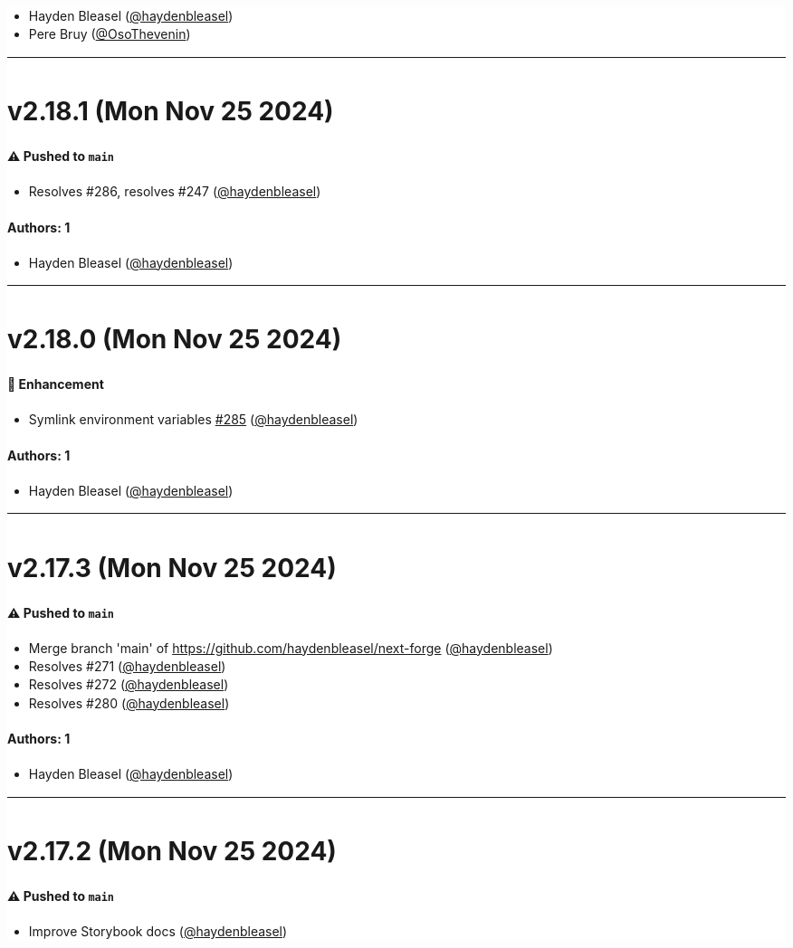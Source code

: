 - Hayden Bleasel ([@haydenbleasel](https://github.com/haydenbleasel))
- Pere Bruy ([@OsoThevenin](https://github.com/OsoThevenin))

---

# v2.18.1 (Mon Nov 25 2024)

#### ⚠️ Pushed to `main`

- Resolves #286, resolves #247 ([@haydenbleasel](https://github.com/haydenbleasel))

#### Authors: 1

- Hayden Bleasel ([@haydenbleasel](https://github.com/haydenbleasel))

---

# v2.18.0 (Mon Nov 25 2024)

#### 🚀 Enhancement

- Symlink environment variables [#285](https://github.com/haydenbleasel/next-forge/pull/285) ([@haydenbleasel](https://github.com/haydenbleasel))

#### Authors: 1

- Hayden Bleasel ([@haydenbleasel](https://github.com/haydenbleasel))

---

# v2.17.3 (Mon Nov 25 2024)

#### ⚠️ Pushed to `main`

- Merge branch 'main' of https://github.com/haydenbleasel/next-forge ([@haydenbleasel](https://github.com/haydenbleasel))
- Resolves #271 ([@haydenbleasel](https://github.com/haydenbleasel))
- Resolves #272 ([@haydenbleasel](https://github.com/haydenbleasel))
- Resolves #280 ([@haydenbleasel](https://github.com/haydenbleasel))

#### Authors: 1

- Hayden Bleasel ([@haydenbleasel](https://github.com/haydenbleasel))

---

# v2.17.2 (Mon Nov 25 2024)

#### ⚠️ Pushed to `main`

- Improve Storybook docs ([@haydenbleasel](https://github.com/haydenbleasel))
